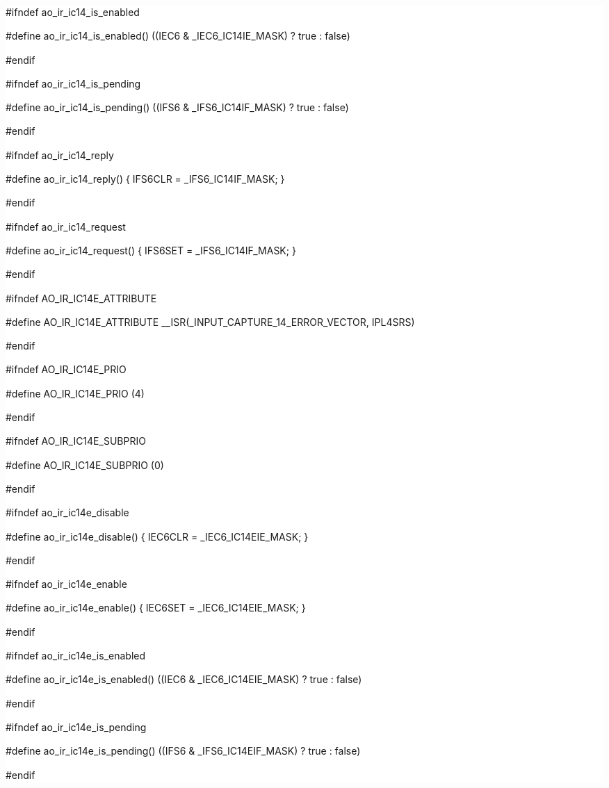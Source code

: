 #ifndef ao_ir_ic14_is_enabled

#define ao_ir_ic14_is_enabled()     ((IEC6 & _IEC6_IC14IE_MASK) ? true : false)

#endif

#ifndef ao_ir_ic14_is_pending

#define ao_ir_ic14_is_pending()     ((IFS6 & _IFS6_IC14IF_MASK) ? true : false)

#endif

#ifndef ao_ir_ic14_reply

#define ao_ir_ic14_reply()          { IFS6CLR = _IFS6_IC14IF_MASK; }

#endif

#ifndef ao_ir_ic14_request

#define ao_ir_ic14_request()        { IFS6SET = _IFS6_IC14IF_MASK; }

#endif

#ifndef AO_IR_IC14E_ATTRIBUTE

#define AO_IR_IC14E_ATTRIBUTE       __ISR(_INPUT_CAPTURE_14_ERROR_VECTOR, IPL4SRS)

#endif

#ifndef AO_IR_IC14E_PRIO

#define AO_IR_IC14E_PRIO            (4)

#endif

#ifndef AO_IR_IC14E_SUBPRIO

#define AO_IR_IC14E_SUBPRIO         (0)

#endif

#ifndef ao_ir_ic14e_disable

#define ao_ir_ic14e_disable()       { IEC6CLR = _IEC6_IC14EIE_MASK; }

#endif

#ifndef ao_ir_ic14e_enable

#define ao_ir_ic14e_enable()        { IEC6SET = _IEC6_IC14EIE_MASK; }

#endif

#ifndef ao_ir_ic14e_is_enabled

#define ao_ir_ic14e_is_enabled()    ((IEC6 & _IEC6_IC14EIE_MASK) ? true : false)

#endif

#ifndef ao_ir_ic14e_is_pending

#define ao_ir_ic14e_is_pending()    ((IFS6 & _IFS6_IC14EIF_MASK) ? true : false)

#endif
